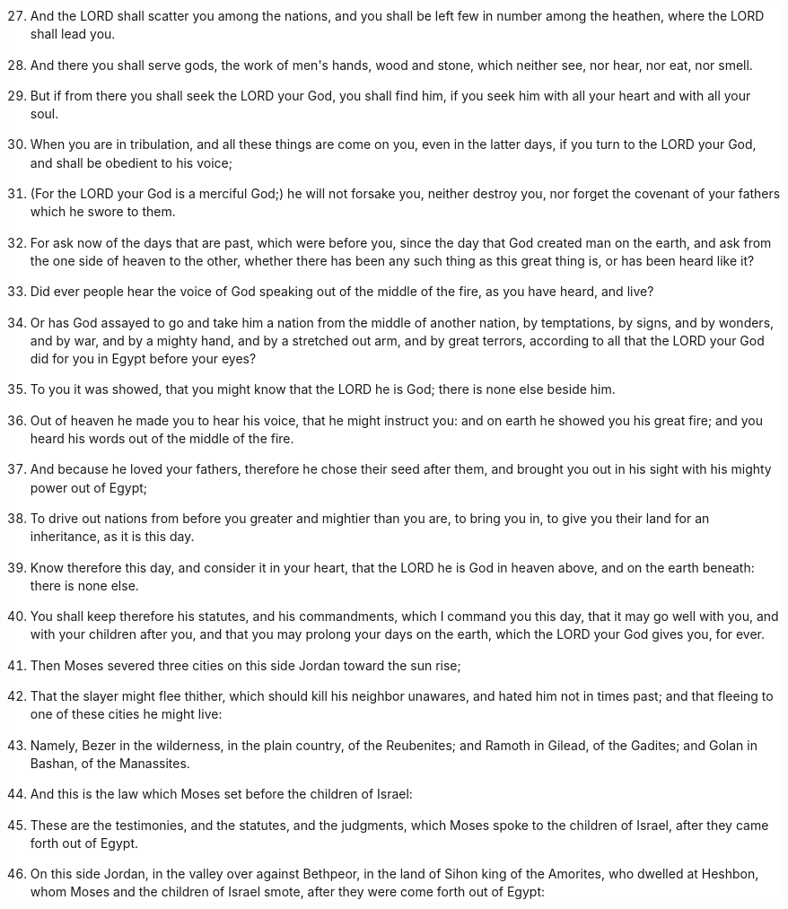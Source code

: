 27. And the LORD shall scatter you among the nations, and you shall be left few in number among the heathen, where the LORD shall lead you.

28. And there you shall serve gods, the work of men's hands, wood and stone, which neither see, nor hear, nor eat, nor smell.

29. But if from there you shall seek the LORD your God, you shall find him, if you seek him with all your heart and with all your soul.

30. When you are in tribulation, and all these things are come on you, even in the latter days, if you turn to the LORD your God, and shall be obedient to his voice;

31. (For the LORD your God is a merciful God;) he will not forsake you, neither destroy you, nor forget the covenant of your fathers which he swore to them.

32. For ask now of the days that are past, which were before you, since the day that God created man on the earth, and ask from the one side of heaven to the other, whether there has been any such thing as this great thing is, or has been heard like it?

33. Did ever people hear the voice of God speaking out of the middle of the fire, as you have heard, and live?

34. Or has God assayed to go and take him a nation from the middle of another nation, by temptations, by signs, and by wonders, and by war, and by a mighty hand, and by a stretched out arm, and by great terrors, according to all that the LORD your God did for you in Egypt before your eyes?

35. To you it was showed, that you might know that the LORD he is God; there is none else beside him.

36. Out of heaven he made you to hear his voice, that he might instruct you: and on earth he showed you his great fire; and you heard his words out of the middle of the fire.

37. And because he loved your fathers, therefore he chose their seed after them, and brought you out in his sight with his mighty power out of Egypt;

38. To drive out nations from before you greater and mightier than you are, to bring you in, to give you their land for an inheritance, as it is this day.

39. Know therefore this day, and consider it in your heart, that the LORD he is God in heaven above, and on the earth beneath: there is none else.

40. You shall keep therefore his statutes, and his commandments, which I command you this day, that it may go well with you, and with your children after you, and that you may prolong your days on the earth, which the LORD your God gives you, for ever.

41. Then Moses severed three cities on this side Jordan toward the sun rise;

42. That the slayer might flee thither, which should kill his neighbor unawares, and hated him not in times past; and that fleeing to one of these cities he might live:

43. Namely, Bezer in the wilderness, in the plain country, of the Reubenites; and Ramoth in Gilead, of the Gadites; and Golan in Bashan, of the Manassites.

44. And this is the law which Moses set before the children of Israel:

45. These are the testimonies, and the statutes, and the judgments, which Moses spoke to the children of Israel, after they came forth out of Egypt.

46. On this side Jordan, in the valley over against Bethpeor, in the land of Sihon king of the Amorites, who dwelled at Heshbon, whom Moses and the children of Israel smote, after they were come forth out of Egypt:
